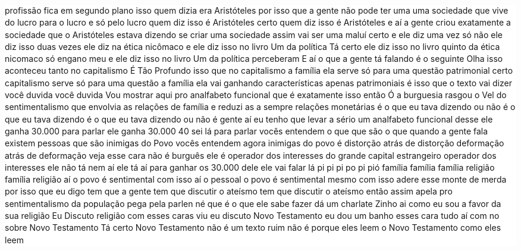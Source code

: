 profissão fica em segundo plano isso
quem dizia era Aristóteles por isso que
a gente não pode ter uma uma sociedade
que vive do lucro para o lucro e só pelo
lucro quem diz isso é Aristóteles certo
quem diz isso é Aristóteles e aí a gente
criou exatamente a sociedade que o
Aristóteles estava dizendo se criar uma
sociedade assim vai ser uma maluí certo
e ele diz uma vez só não ele diz isso
duas vezes ele diz na ética nicômaco e
ele diz isso no livro Um da política Tá
certo ele diz isso no livro quinto da
ética nicomaco só engano meu e ele diz
isso no livro Um da
política perceberam E aí o que a gente
tá falando é o seguinte Olha isso
aconteceu tanto no capitalismo É Tão
Profundo isso que no capitalismo a
família ela serve só para uma questão
patrimonial certo
capitalismo serve só para uma questão a
família ela vai ganhando características
apenas patrimoniais é isso que o texto
vai dizer você duvida você duvida Vou
mostrar aqui pro analfabeto funcional
que é exatamente isso então Ó a
burguesia rasgou o Vel do
sentimentalismo que envolvia as relações
de família e reduzi as a sempre relações
monetárias é o que eu tava dizendo ou
não é o que eu tava dizendo é o que eu
tava dizendo ou não é
gente aí eu tenho que levar a sério um
analfabeto funcional desse ele ganha
30.000 para
parlar ele ganha 30.000 40 sei lá para
parlar vocês entendem o que que são o
que quando a gente fala existem pessoas
que são inimigas do Povo vocês entendem
agora inimigas do povo é distorção atrás
de distorção deformação atrás de
deformação veja esse cara não é burguês
ele é operador dos interesses do grande
capital estrangeiro operador dos
interesses ele não tá nem aí ele tá aí
para ganhar os 30.000 dele ele vai falar
lá pi pi pi po pi pió família família
família religião família religião aí o
povo é sentimental com isso aí o pessoal
o povo é sentimental mesmo com isso
adere esse monte de merda por isso que
eu digo tem que a gente tem que discutir
o ateísmo tem que discutir o ateísmo
então assim apela pro sentimentalismo da
população pega pela parlen né que é o
que ele sabe fazer dá um charlate Zinho
ai como eu sou a favor da sua religião
Eu Discuto religião com esses caras viu
eu discuto Novo Testamento eu dou um
banho esses cara tudo aí com no sobre
Novo Testamento Tá certo Novo Testamento
não é um texto ruim não é porque eles
leem o Novo Testamento como eles leem